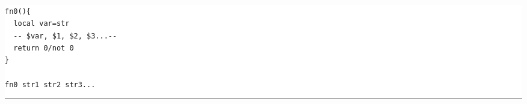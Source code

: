 ```
fn0(){
  local var=str
  -- $var, $1, $2, $3...--
  return 0/not 0
}

fn0 str1 str2 str3...
```

---
